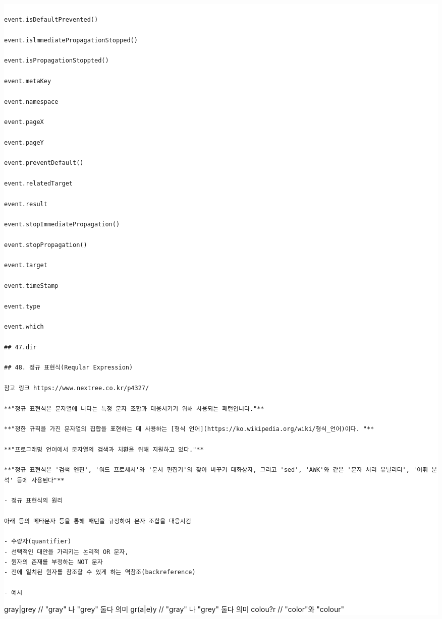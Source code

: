   ```

event.isDefaultPrevented()

event.islmmediatePropagationStopped()

event.isPropagationStoppted()

event.metaKey

event.namespace

event.pageX

event.pageY

event.preventDefault()

event.relatedTarget

event.result

event.stopImmediatePropagation()

event.stopPropagation()

event.target

event.timeStamp

event.type

event.which

## 47.dir

## 48. 정규 표현식(Reqular Expression)

참고 링크 https://www.nextree.co.kr/p4327/

**"정규 표현식은 문자열에 나타는 특정 문자 조합과 대응시키기 위해 사용되는 패턴입니다."**

**"정한 규칙을 가진 문자열의 집합을 표현하는 데 사용하는 [형식 언어](https://ko.wikipedia.org/wiki/형식_언어)이다. "**

**"프로그래밍 언어에서 문자열의 검색과 치환을 위해 지원하고 있다."**

**"정규 표현식은 '검색 엔진', '워드 프로세서'와 '문서 편집기'의 찾아 바꾸기 대화상자, 그리고 'sed', 'AWK'와 같은 '문자 처리 유틸리티', '어휘 분석' 등에 사용된다"**

- 정규 표현식의 원리
  
  아래 등의 메타문자 등을 통해 패턴을 규정하여 문자 조합을 대응시킴
  
  - 수량자(quantifier)
  - 선택적인 대안을 가리키는 논리적 OR 문자, 
  - 원자의 존재를 부정하는 NOT 문자
  - 전에 일치된 원자를 참조할 수 있게 하는 역참조(backreference)

- 예시
  
  ```
  gray|grey //  "gray" 나 "grey" 둘다 의미
  gr(a|e)y  //  "gray" 나 "grey" 둘다 의미
  colou?r   //  "color"와 "colour"